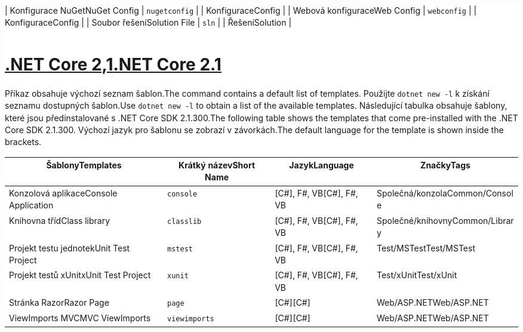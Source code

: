 | <span data-ttu-id="6c0c1-182">Konfigurace NuGet</span><span class="sxs-lookup"><span data-stu-id="6c0c1-182">NuGet Config</span></span>                                 | `nugetconfig`     |              | <span data-ttu-id="6c0c1-183">Konfigurace</span><span class="sxs-lookup"><span data-stu-id="6c0c1-183">Config</span></span>                                |
| <span data-ttu-id="6c0c1-184">Webová konfigurace</span><span class="sxs-lookup"><span data-stu-id="6c0c1-184">Web Config</span></span>                                   | `webconfig`       |              | <span data-ttu-id="6c0c1-185">Konfigurace</span><span class="sxs-lookup"><span data-stu-id="6c0c1-185">Config</span></span>                                |
| <span data-ttu-id="6c0c1-186">Soubor řešení</span><span class="sxs-lookup"><span data-stu-id="6c0c1-186">Solution File</span></span>                                | `sln`             |              | <span data-ttu-id="6c0c1-187">Řešení</span><span class="sxs-lookup"><span data-stu-id="6c0c1-187">Solution</span></span>                              |

# <a name="net-core-21tabnetcore21"></a>[<span data-ttu-id="6c0c1-188">.NET Core 2,1</span><span class="sxs-lookup"><span data-stu-id="6c0c1-188">.NET Core 2.1</span></span>](#tab/netcore21)

<span data-ttu-id="6c0c1-189">Příkaz obsahuje výchozí seznam šablon.</span><span class="sxs-lookup"><span data-stu-id="6c0c1-189">The command contains a default list of templates.</span></span> <span data-ttu-id="6c0c1-190">Použijte `dotnet new -l` k získání seznamu dostupných šablon.</span><span class="sxs-lookup"><span data-stu-id="6c0c1-190">Use `dotnet new -l` to obtain a list of the available templates.</span></span> <span data-ttu-id="6c0c1-191">Následující tabulka obsahuje šablony, které jsou předinstalované s .NET Core SDK 2.1.300.</span><span class="sxs-lookup"><span data-stu-id="6c0c1-191">The following table shows the templates that come pre-installed with the .NET Core SDK 2.1.300.</span></span> <span data-ttu-id="6c0c1-192">Výchozí jazyk pro šablonu se zobrazí v závorkách.</span><span class="sxs-lookup"><span data-stu-id="6c0c1-192">The default language for the template is shown inside the brackets.</span></span>

| <span data-ttu-id="6c0c1-193">Šablony</span><span class="sxs-lookup"><span data-stu-id="6c0c1-193">Templates</span></span>                                    | <span data-ttu-id="6c0c1-194">Krátký název</span><span class="sxs-lookup"><span data-stu-id="6c0c1-194">Short Name</span></span>      | <span data-ttu-id="6c0c1-195">Jazyk</span><span class="sxs-lookup"><span data-stu-id="6c0c1-195">Language</span></span>     | <span data-ttu-id="6c0c1-196">Značky</span><span class="sxs-lookup"><span data-stu-id="6c0c1-196">Tags</span></span>                                  |
|----------------------------------------------|-----------------|--------------|---------------------------------------|
| <span data-ttu-id="6c0c1-197">Konzolová aplikace</span><span class="sxs-lookup"><span data-stu-id="6c0c1-197">Console Application</span></span>                          | `console`       | <span data-ttu-id="6c0c1-198">[C#], F#, VB</span><span class="sxs-lookup"><span data-stu-id="6c0c1-198">[C#], F#, VB</span></span> | <span data-ttu-id="6c0c1-199">Společná/konzola</span><span class="sxs-lookup"><span data-stu-id="6c0c1-199">Common/Console</span></span>                        |
| <span data-ttu-id="6c0c1-200">Knihovna tříd</span><span class="sxs-lookup"><span data-stu-id="6c0c1-200">Class library</span></span>                                | `classlib`      | <span data-ttu-id="6c0c1-201">[C#], F#, VB</span><span class="sxs-lookup"><span data-stu-id="6c0c1-201">[C#], F#, VB</span></span> | <span data-ttu-id="6c0c1-202">Společné/knihovny</span><span class="sxs-lookup"><span data-stu-id="6c0c1-202">Common/Library</span></span>                        |
| <span data-ttu-id="6c0c1-203">Projekt testu jednotek</span><span class="sxs-lookup"><span data-stu-id="6c0c1-203">Unit Test Project</span></span>                            | `mstest`        | <span data-ttu-id="6c0c1-204">[C#], F#, VB</span><span class="sxs-lookup"><span data-stu-id="6c0c1-204">[C#], F#, VB</span></span> | <span data-ttu-id="6c0c1-205">Test/MSTest</span><span class="sxs-lookup"><span data-stu-id="6c0c1-205">Test/MSTest</span></span>                           |
| <span data-ttu-id="6c0c1-206">Projekt testů xUnit</span><span class="sxs-lookup"><span data-stu-id="6c0c1-206">xUnit Test Project</span></span>                           | `xunit`         | <span data-ttu-id="6c0c1-207">[C#], F#, VB</span><span class="sxs-lookup"><span data-stu-id="6c0c1-207">[C#], F#, VB</span></span> | <span data-ttu-id="6c0c1-208">Test/xUnit</span><span class="sxs-lookup"><span data-stu-id="6c0c1-208">Test/xUnit</span></span>                            |
| <span data-ttu-id="6c0c1-209">Stránka Razor</span><span class="sxs-lookup"><span data-stu-id="6c0c1-209">Razor Page</span></span>                                   | `page`          | <span data-ttu-id="6c0c1-210">[C#]</span><span class="sxs-lookup"><span data-stu-id="6c0c1-210">[C#]</span></span>         | <span data-ttu-id="6c0c1-211">Web/ASP.NET</span><span class="sxs-lookup"><span data-stu-id="6c0c1-211">Web/ASP.NET</span></span>                           |
| <span data-ttu-id="6c0c1-212">ViewImports MVC</span><span class="sxs-lookup"><span data-stu-id="6c0c1-212">MVC ViewImports</span></span>                              | `viewimports`   | <span data-ttu-id="6c0c1-213">[C#]</span><span class="sxs-lookup"><span data-stu-id="6c0c1-213">[C#]</span></span>         | <span data-ttu-id="6c0c1-214">Web/ASP.NET</span><span class="sxs-lookup"><span data-stu-id="6c0c1-214">Web/ASP.NET</span></span>                           |